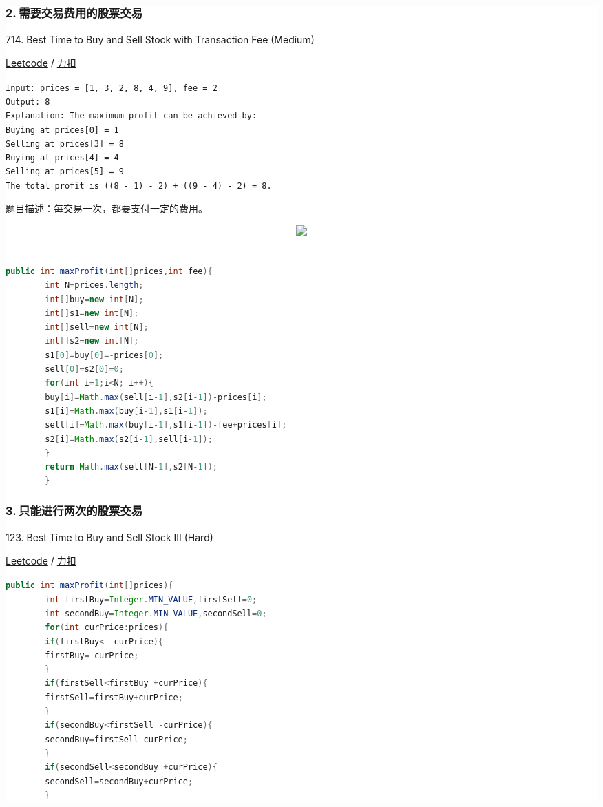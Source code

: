 ### 2. 需要交易费用的股票交易

714\. Best Time to Buy and Sell Stock with Transaction Fee (Medium)

[Leetcode](https://leetcode.com/problems/best-time-to-buy-and-sell-stock-with-transaction-fee/description/)
/ [力扣](https://leetcode-cn.com/problems/best-time-to-buy-and-sell-stock-with-transaction-fee/description/)

```html
Input: prices = [1, 3, 2, 8, 4, 9], fee = 2
Output: 8
Explanation: The maximum profit can be achieved by:
Buying at prices[0] = 1
Selling at prices[3] = 8
Buying at prices[4] = 4
Selling at prices[5] = 9
The total profit is ((8 - 1) - 2) + ((9 - 4) - 2) = 8.
```

题目描述：每交易一次，都要支付一定的费用。

<div align="center"> <img src="https://cs-notes-1256109796.cos.ap-guangzhou.myqcloud.com/1e2c588c-72b7-445e-aacb-d55dc8a88c29.png" width="300px"> </div><br>

```java
public int maxProfit(int[]prices,int fee){
        int N=prices.length;
        int[]buy=new int[N];
        int[]s1=new int[N];
        int[]sell=new int[N];
        int[]s2=new int[N];
        s1[0]=buy[0]=-prices[0];
        sell[0]=s2[0]=0;
        for(int i=1;i<N; i++){
        buy[i]=Math.max(sell[i-1],s2[i-1])-prices[i];
        s1[i]=Math.max(buy[i-1],s1[i-1]);
        sell[i]=Math.max(buy[i-1],s1[i-1])-fee+prices[i];
        s2[i]=Math.max(s2[i-1],sell[i-1]);
        }
        return Math.max(sell[N-1],s2[N-1]);
        }
```

### 3. 只能进行两次的股票交易

123\. Best Time to Buy and Sell Stock III (Hard)

[Leetcode](https://leetcode.com/problems/best-time-to-buy-and-sell-stock-iii/description/)
/ [力扣](https://leetcode-cn.com/problems/best-time-to-buy-and-sell-stock-iii/description/)

```java
public int maxProfit(int[]prices){
        int firstBuy=Integer.MIN_VALUE,firstSell=0;
        int secondBuy=Integer.MIN_VALUE,secondSell=0;
        for(int curPrice:prices){
        if(firstBuy< -curPrice){
        firstBuy=-curPrice;
        }
        if(firstSell<firstBuy +curPrice){
        firstSell=firstBuy+curPrice;
        }
        if(secondBuy<firstSell -curPrice){
        secondBuy=firstSell-curPrice;
        }
        if(secondSell<secondBuy +curPrice){
        secondSell=secondBuy+curPrice;
        }
```